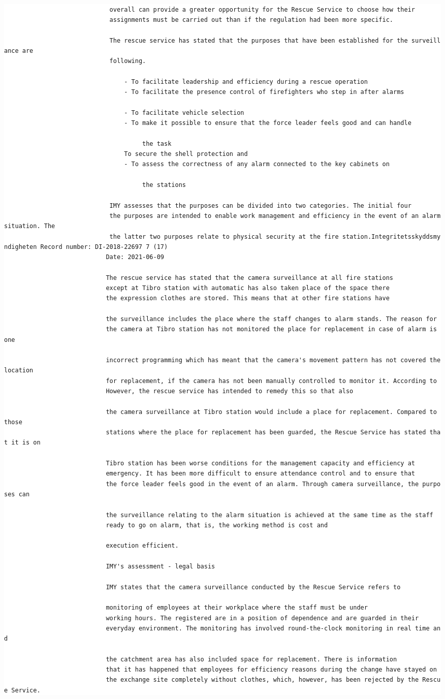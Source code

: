                                  overall can provide a greater opportunity for the Rescue Service to choose how their
                                 assignments must be carried out than if the regulation had been more specific.

                                 The rescue service has stated that the purposes that have been established for the surveillance are
                                 following.

                                     - To facilitate leadership and efficiency during a rescue operation
                                     - To facilitate the presence control of firefighters who step in after alarms

                                     - To facilitate vehicle selection
                                     - To make it possible to ensure that the force leader feels good and can handle

                                          the task
                                     To secure the shell protection and
                                     - To assess the correctness of any alarm connected to the key cabinets on

                                          the stations

                                 IMY assesses that the purposes can be divided into two categories. The initial four
                                 the purposes are intended to enable work management and efficiency in the event of an alarm situation. The
                                 the latter two purposes relate to physical security at the fire station.Integritetsskyddsmyndigheten Record number: DI-2018-22697 7 (17)
                                Date: 2021-06-09

                                The rescue service has stated that the camera surveillance at all fire stations
                                except at Tibro station with automatic has also taken place of the space there
                                the expression clothes are stored. This means that at other fire stations have

                                the surveillance includes the place where the staff changes to alarm stands. The reason for
                                the camera at Tibro station has not monitored the place for replacement in case of alarm is one

                                incorrect programming which has meant that the camera's movement pattern has not covered the location
                                for replacement, if the camera has not been manually controlled to monitor it. According to
                                However, the rescue service has intended to remedy this so that also

                                the camera surveillance at Tibro station would include a place for replacement. Compared to those
                                stations where the place for replacement has been guarded, the Rescue Service has stated that it is on

                                Tibro station has been worse conditions for the management capacity and efficiency at
                                emergency. It has been more difficult to ensure attendance control and to ensure that
                                the force leader feels good in the event of an alarm. Through camera surveillance, the purposes can

                                the surveillance relating to the alarm situation is achieved at the same time as the staff
                                ready to go on alarm, that is, the working method is cost and

                                execution efficient.

                                IMY's assessment - legal basis

                                IMY states that the camera surveillance conducted by the Rescue Service refers to

                                monitoring of employees at their workplace where the staff must be under
                                working hours. The registered are in a position of dependence and are guarded in their
                                everyday environment. The monitoring has involved round-the-clock monitoring in real time and

                                the catchment area has also included space for replacement. There is information
                                that it has happened that employees for efficiency reasons during the change have stayed on
                                the exchange site completely without clothes, which, however, has been rejected by the Rescue Service.
